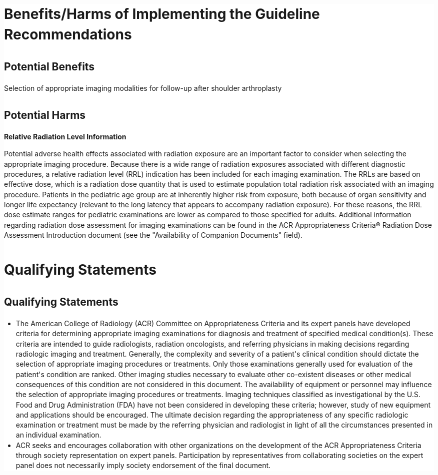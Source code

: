 # Benefits/Harms of Implementing the Guideline Recommendations

## Potential Benefits



Selection of appropriate imaging modalities for follow-up after shoulder arthroplasty

## Potential Harms



 **Relative Radiation Level Information**

Potential adverse health effects associated with radiation exposure are an important factor to consider when selecting the appropriate imaging procedure. Because there is a wide range of radiation exposures associated with different diagnostic procedures, a relative radiation level (RRL) indication has been included for each imaging examination. The RRLs are based on effective dose, which is a radiation dose quantity that is used to estimate population total radiation risk associated with an imaging procedure. Patients in the pediatric age group are at inherently higher risk from exposure, both because of organ sensitivity and longer life expectancy (relevant to the long latency that appears to accompany radiation exposure). For these reasons, the RRL dose estimate ranges for pediatric examinations are lower as compared to those specified for adults. Additional information regarding radiation dose assessment for imaging examinations can be found in the ACR Appropriateness Criteria® Radiation Dose Assessment Introduction document (see the "Availability of Companion Documents" field).

# Qualifying Statements

## Qualifying Statements



  * The American College of Radiology (ACR) Committee on Appropriateness Criteria and its expert panels have developed criteria for determining appropriate imaging examinations for diagnosis and treatment of specified medical condition(s). These criteria are intended to guide radiologists, radiation oncologists, and referring physicians in making decisions regarding radiologic imaging and treatment. Generally, the complexity and severity of a patient's clinical condition should dictate the selection of appropriate imaging procedures or treatments. Only those examinations generally used for evaluation of the patient's condition are ranked. Other imaging studies necessary to evaluate other co-existent diseases or other medical consequences of this condition are not considered in this document. The availability of equipment or personnel may influence the selection of appropriate imaging procedures or treatments. Imaging techniques classified as investigational by the U.S. Food and Drug Administration (FDA) have not been considered in developing these criteria; however, study of new equipment and applications should be encouraged. The ultimate decision regarding the appropriateness of any specific radiologic examination or treatment must be made by the referring physician and radiologist in light of all the circumstances presented in an individual examination. 
  * ACR seeks and encourages collaboration with other organizations on the development of the ACR Appropriateness Criteria through society representation on expert panels. Participation by representatives from collaborating societies on the expert panel does not necessarily imply society endorsement of the final document. 
